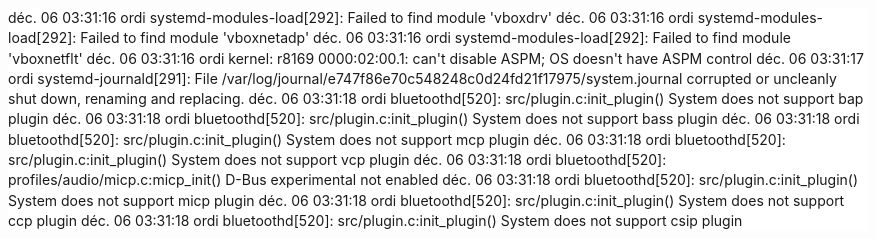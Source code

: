 déc. 06 03:31:16 ordi systemd-modules-load[292]: Failed to find module 'vboxdrv'
déc. 06 03:31:16 ordi systemd-modules-load[292]: Failed to find module 'vboxnetadp'
déc. 06 03:31:16 ordi systemd-modules-load[292]: Failed to find module 'vboxnetflt'
déc. 06 03:31:16 ordi kernel: r8169 0000:02:00.1: can't disable ASPM; OS doesn't have ASPM control
déc. 06 03:31:17 ordi systemd-journald[291]: File /var/log/journal/e747f86e70c548248c0d24fd21f17975/system.journal corrupted or uncleanly shut down, renaming and replacing.
déc. 06 03:31:18 ordi bluetoothd[520]: src/plugin.c:init_plugin() System does not support bap plugin
déc. 06 03:31:18 ordi bluetoothd[520]: src/plugin.c:init_plugin() System does not support bass plugin
déc. 06 03:31:18 ordi bluetoothd[520]: src/plugin.c:init_plugin() System does not support mcp plugin
déc. 06 03:31:18 ordi bluetoothd[520]: src/plugin.c:init_plugin() System does not support vcp plugin
déc. 06 03:31:18 ordi bluetoothd[520]: profiles/audio/micp.c:micp_init() D-Bus experimental not enabled
déc. 06 03:31:18 ordi bluetoothd[520]: src/plugin.c:init_plugin() System does not support micp plugin
déc. 06 03:31:18 ordi bluetoothd[520]: src/plugin.c:init_plugin() System does not support ccp plugin
déc. 06 03:31:18 ordi bluetoothd[520]: src/plugin.c:init_plugin() System does not support csip plugin

